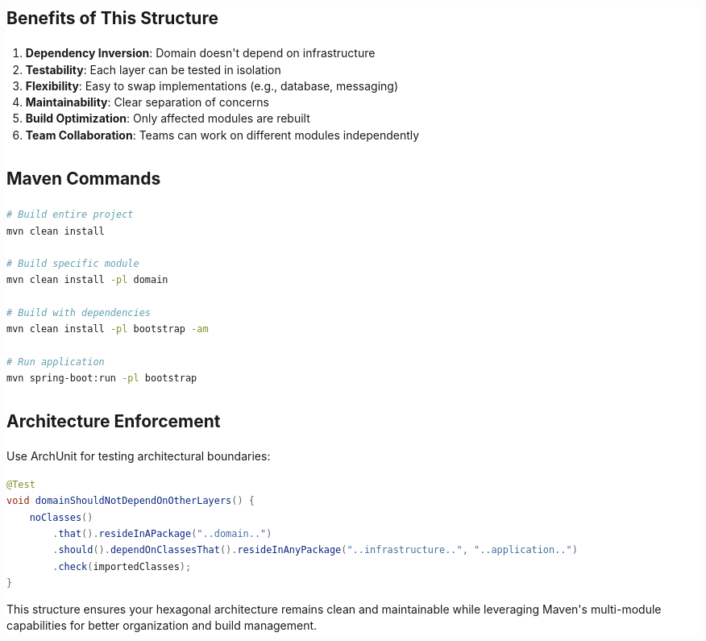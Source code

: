 ## Benefits of This Structure

1. **Dependency Inversion**: Domain doesn't depend on infrastructure
2. **Testability**: Each layer can be tested in isolation
3. **Flexibility**: Easy to swap implementations (e.g., database, messaging)
4. **Maintainability**: Clear separation of concerns
5. **Build Optimization**: Only affected modules are rebuilt
6. **Team Collaboration**: Teams can work on different modules independently

## Maven Commands

```bash
# Build entire project
mvn clean install

# Build specific module
mvn clean install -pl domain

# Build with dependencies
mvn clean install -pl bootstrap -am

# Run application
mvn spring-boot:run -pl bootstrap
```

## Architecture Enforcement

Use ArchUnit for testing architectural boundaries:

```java
@Test
void domainShouldNotDependOnOtherLayers() {
    noClasses()
        .that().resideInAPackage("..domain..")
        .should().dependOnClassesThat().resideInAnyPackage("..infrastructure..", "..application..")
        .check(importedClasses);
}
```

This structure ensures your hexagonal architecture remains clean and maintainable while leveraging Maven's multi-module capabilities for better organization and build management.